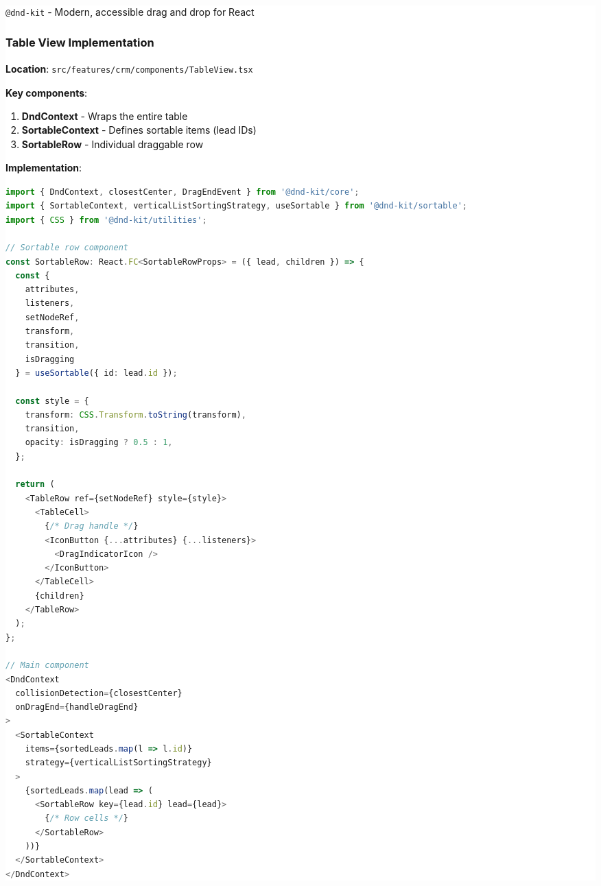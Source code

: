 `@dnd-kit` - Modern, accessible drag and drop for React

### Table View Implementation

**Location**: `src/features/crm/components/TableView.tsx`

**Key components**:

1. **DndContext** - Wraps the entire table
2. **SortableContext** - Defines sortable items (lead IDs)
3. **SortableRow** - Individual draggable row

**Implementation**:

```typescript
import { DndContext, closestCenter, DragEndEvent } from '@dnd-kit/core';
import { SortableContext, verticalListSortingStrategy, useSortable } from '@dnd-kit/sortable';
import { CSS } from '@dnd-kit/utilities';

// Sortable row component
const SortableRow: React.FC<SortableRowProps> = ({ lead, children }) => {
  const {
    attributes,
    listeners,
    setNodeRef,
    transform,
    transition,
    isDragging
  } = useSortable({ id: lead.id });

  const style = {
    transform: CSS.Transform.toString(transform),
    transition,
    opacity: isDragging ? 0.5 : 1,
  };

  return (
    <TableRow ref={setNodeRef} style={style}>
      <TableCell>
        {/* Drag handle */}
        <IconButton {...attributes} {...listeners}>
          <DragIndicatorIcon />
        </IconButton>
      </TableCell>
      {children}
    </TableRow>
  );
};

// Main component
<DndContext
  collisionDetection={closestCenter}
  onDragEnd={handleDragEnd}
>
  <SortableContext
    items={sortedLeads.map(l => l.id)}
    strategy={verticalListSortingStrategy}
  >
    {sortedLeads.map(lead => (
      <SortableRow key={lead.id} lead={lead}>
        {/* Row cells */}
      </SortableRow>
    ))}
  </SortableContext>
</DndContext>
```